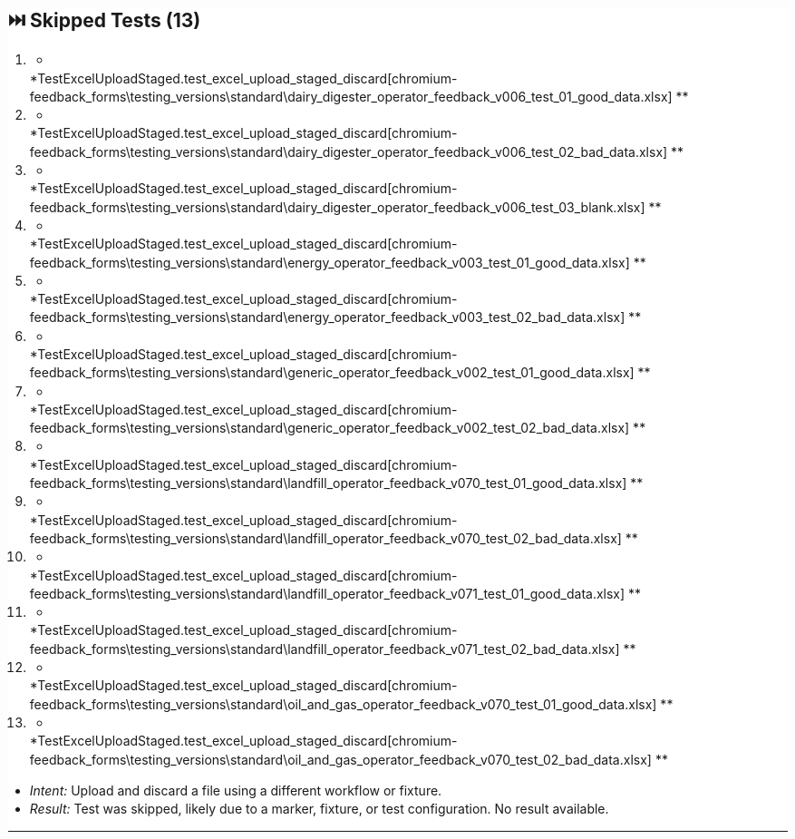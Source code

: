 
## ⏭️ Skipped Tests (13)

1. *
   *TestExcelUploadStaged.test_excel_upload_staged_discard[chromium-feedback_forms\\testing_versions\\standard\\dairy_digester_operator_feedback_v006_test_01_good_data.xlsx]
   **
2. *
   *TestExcelUploadStaged.test_excel_upload_staged_discard[chromium-feedback_forms\\testing_versions\\standard\\dairy_digester_operator_feedback_v006_test_02_bad_data.xlsx]
   **
3. *
   *TestExcelUploadStaged.test_excel_upload_staged_discard[chromium-feedback_forms\\testing_versions\\standard\\dairy_digester_operator_feedback_v006_test_03_blank.xlsx]
   **
4. *
   *TestExcelUploadStaged.test_excel_upload_staged_discard[chromium-feedback_forms\\testing_versions\\standard\\energy_operator_feedback_v003_test_01_good_data.xlsx]
   **
5. *
   *TestExcelUploadStaged.test_excel_upload_staged_discard[chromium-feedback_forms\\testing_versions\\standard\\energy_operator_feedback_v003_test_02_bad_data.xlsx]
   **
6. *
   *TestExcelUploadStaged.test_excel_upload_staged_discard[chromium-feedback_forms\\testing_versions\\standard\\generic_operator_feedback_v002_test_01_good_data.xlsx]
   **
7. *
   *TestExcelUploadStaged.test_excel_upload_staged_discard[chromium-feedback_forms\\testing_versions\\standard\\generic_operator_feedback_v002_test_02_bad_data.xlsx]
   **
8. *
   *TestExcelUploadStaged.test_excel_upload_staged_discard[chromium-feedback_forms\\testing_versions\\standard\\landfill_operator_feedback_v070_test_01_good_data.xlsx]
   **
9. *
   *TestExcelUploadStaged.test_excel_upload_staged_discard[chromium-feedback_forms\\testing_versions\\standard\\landfill_operator_feedback_v070_test_02_bad_data.xlsx]
   **
10. *
    *TestExcelUploadStaged.test_excel_upload_staged_discard[chromium-feedback_forms\\testing_versions\\standard\\landfill_operator_feedback_v071_test_01_good_data.xlsx]
    **
11. *
    *TestExcelUploadStaged.test_excel_upload_staged_discard[chromium-feedback_forms\\testing_versions\\standard\\landfill_operator_feedback_v071_test_02_bad_data.xlsx]
    **
12. *
    *TestExcelUploadStaged.test_excel_upload_staged_discard[chromium-feedback_forms\\testing_versions\\standard\\oil_and_gas_operator_feedback_v070_test_01_good_data.xlsx]
    **
13. *
    *TestExcelUploadStaged.test_excel_upload_staged_discard[chromium-feedback_forms\\testing_versions\\standard\\oil_and_gas_operator_feedback_v070_test_02_bad_data.xlsx]
    **
- *Intent:* Upload and discard a file using a different workflow or fixture.
- *Result:* Test was skipped, likely due to a marker, fixture, or test configuration. No result available.

---